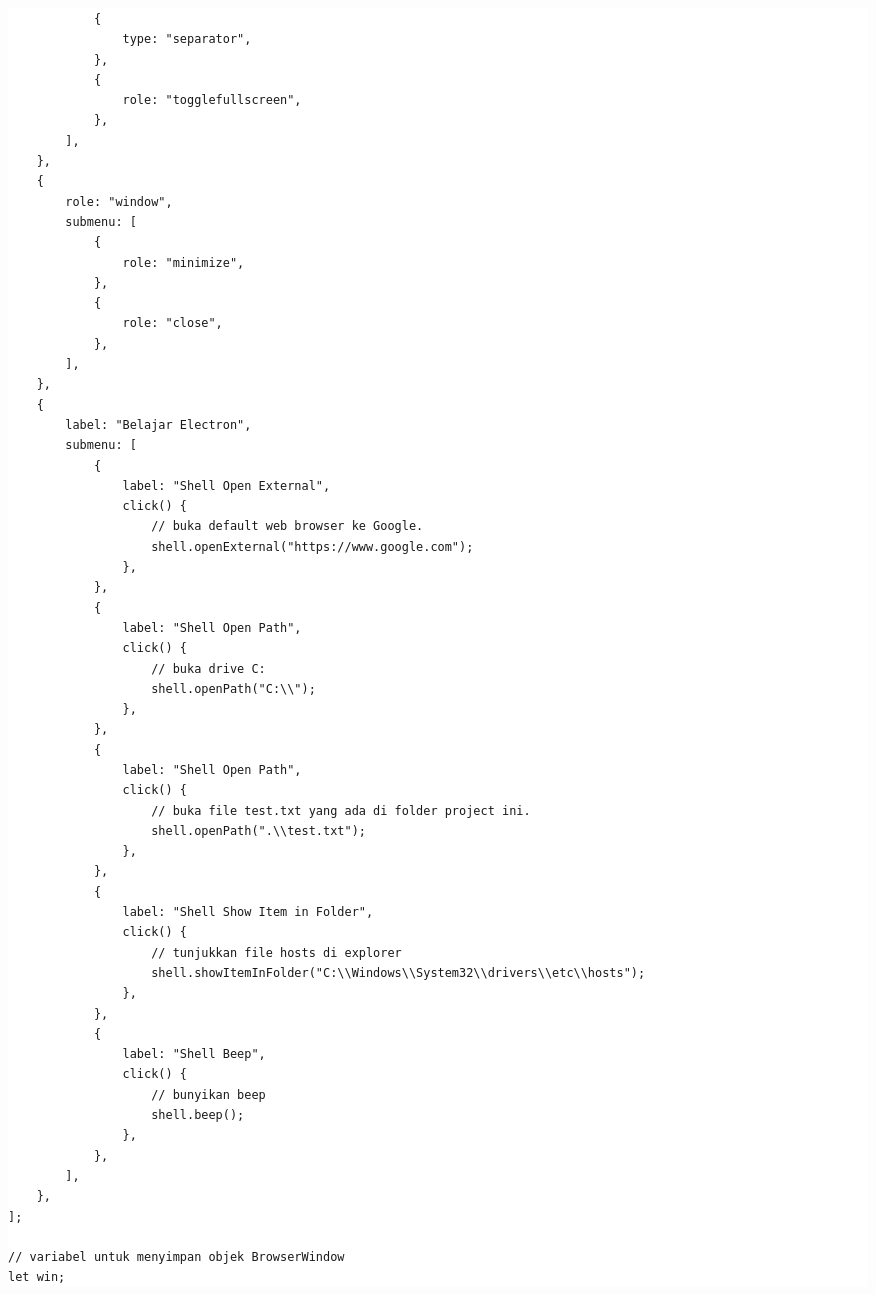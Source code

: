 ```
            {
                type: "separator",
            },
            {
                role: "togglefullscreen",
            },
        ],
    },
    {
        role: "window",
        submenu: [
            {
                role: "minimize",
            },
            {
                role: "close",
            },
        ],
    },
    {
        label: "Belajar Electron",
        submenu: [
            {
                label: "Shell Open External",
                click() {
                    // buka default web browser ke Google.
                    shell.openExternal("https://www.google.com");
                },
            },
            {
                label: "Shell Open Path",
                click() {
                    // buka drive C:
                    shell.openPath("C:\\");
                },
            },
            {
                label: "Shell Open Path",
                click() {
                    // buka file test.txt yang ada di folder project ini.
                    shell.openPath(".\\test.txt");
                },
            },
            {
                label: "Shell Show Item in Folder",
                click() {
                    // tunjukkan file hosts di explorer
                    shell.showItemInFolder("C:\\Windows\\System32\\drivers\\etc\\hosts");
                },
            },
            {
                label: "Shell Beep",
                click() {
                    // bunyikan beep
                    shell.beep();
                },
            },
        ],
    },
];

// variabel untuk menyimpan objek BrowserWindow
let win;
```